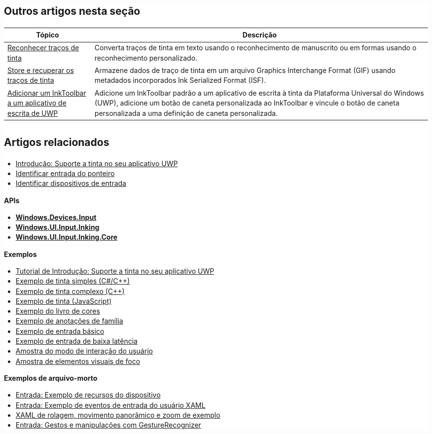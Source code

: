 ## <a name="other-articles-in-this-section"></a>Outros artigos nesta seção

| Tópico | Descrição |
| --- | --- |
| [Reconhecer traços de tinta](convert-ink-to-text.md) | Converta traços de tinta em texto usando o reconhecimento de manuscrito ou em formas usando o reconhecimento personalizado. |
| [Store e recuperar os traços de tinta](save-and-load-ink.md) | Armazene dados de traço de tinta em um arquivo Graphics Interchange Format (GIF) usando metadados incorporados Ink Serialized Format (ISF). |
| [Adicionar um InkToolbar a um aplicativo de escrita de UWP](ink-toolbar.md) | Adicione um InkToolbar padrão a um aplicativo de escrita à tinta da Plataforma Universal do Windows (UWP), adicione um botão de caneta personalizada ao InkToolbar e vincule o botão de caneta personalizada a uma definição de caneta personalizada. |

## <a name="related-articles"></a>Artigos relacionados

* [Introdução: Suporte a tinta no seu aplicativo UWP](../../get-started/ink-walkthrough.md)
* [Identificar entrada do ponteiro](handle-pointer-input.md)
* [Identificar dispositivos de entrada](identify-input-devices.md)

**APIs**

* [**Windows.Devices.Input**](https://docs.microsoft.com/uwp/api/Windows.Devices.Input)
* [**Windows.UI.Input.Inking**](https://docs.microsoft.com/uwp/api/Windows.UI.Input.Inking)
* [**Windows.UI.Input.Inking.Core**](https://docs.microsoft.com/uwp/api/Windows.UI.Input.Inking.Core)

**Exemplos**
* [Tutorial de Introdução: Suporte a tinta no seu aplicativo UWP](https://aka.ms/appsample-ink)
* [Exemplo de tinta simples (C#/C++)](https://go.microsoft.com/fwlink/p/?LinkID=620312)
* [Exemplo de tinta complexo (C++)](https://go.microsoft.com/fwlink/p/?LinkID=620314)
* [Exemplo de tinta (JavaScript)](https://go.microsoft.com/fwlink/p/?LinkID=620308)
* [Exemplo do livro de cores](https://aka.ms/cpubsample-coloringbook)
* [Exemplo de anotações de família](https://aka.ms/cpubsample-familynotessample)
* [Exemplo de entrada básico](https://go.microsoft.com/fwlink/p/?LinkID=620302)
* [Exemplo de entrada de baixa latência](https://go.microsoft.com/fwlink/p/?LinkID=620304)
* [Amostra do modo de interação do usuário](https://go.microsoft.com/fwlink/p/?LinkID=619894)
* [Amostra de elementos visuais de foco](https://go.microsoft.com/fwlink/p/?LinkID=619895)

**Exemplos de arquivo-morto**
* [Entrada: Exemplo de recursos do dispositivo](https://go.microsoft.com/fwlink/p/?linkid=231530)
* [Entrada: Exemplo de eventos de entrada do usuário XAML](https://go.microsoft.com/fwlink/p/?linkid=226855)
* [XAML de rolagem, movimento panorâmico e zoom de exemplo](https://go.microsoft.com/fwlink/p/?linkid=251717)
* [Entrada: Gestos e manipulações com GestureRecognizer](https://go.microsoft.com/fwlink/p/?LinkID=231605)

